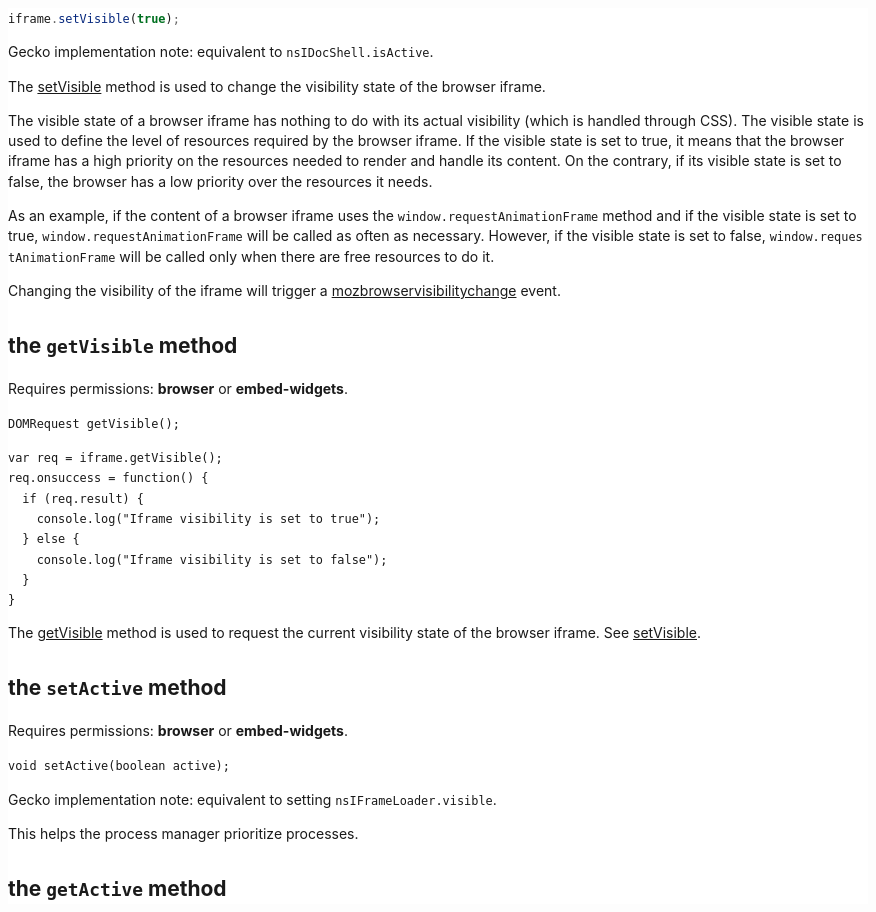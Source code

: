 ``` javascript
iframe.setVisible(true);
```

Gecko implementation note: equivalent to `nsIDocShell.isActive`.

The [setVisible](#setVisible) method is used to change the visibility state of the browser iframe.

The visible state of a browser iframe has nothing to do with its actual visibility (which is handled through CSS). The visible state is used to define the level of resources required by the browser iframe. If the visible state is set to true, it means that the browser iframe has a high priority on the resources needed to render and handle its content. On the contrary, if its visible state is set to false, the browser has a low priority over the resources it needs.

As an example, if the content of a browser iframe uses the `window.requestAnimationFrame` method and if the visible state is set to true, `window.requestAnimationFrame` will be called as often as necessary. However, if the visible state is set to false, `window.requestAnimationFrame` will be called only when there are free resources to do it.

Changing the visibility of the iframe will trigger a [mozbrowservisibilitychange](#mozbrowservisibilitychange) event.

## <a name="getVisible">the `getVisible` method</a>

Requires permissions: **browser** or **embed-widgets**.

``` webidl
DOMRequest getVisible();
```

``` webidl
var req = iframe.getVisible();
req.onsuccess = function() {
  if (req.result) {
    console.log("Iframe visibility is set to true");
  } else {
    console.log("Iframe visibility is set to false");
  }
}
```

The [getVisible](#getVisible) method is used to request the current visibility state of the browser iframe. See [setVisible](#setVisible).

## <a name="setActive">the `setActive` method</a>

Requires permissions: **browser** or **embed-widgets**.

``` webidl
void setActive(boolean active);
```

Gecko implementation note: equivalent to setting `nsIFrameLoader.visible`.

This helps the process manager prioritize processes.

## <a name="getActive">the `getActive` method</a>
